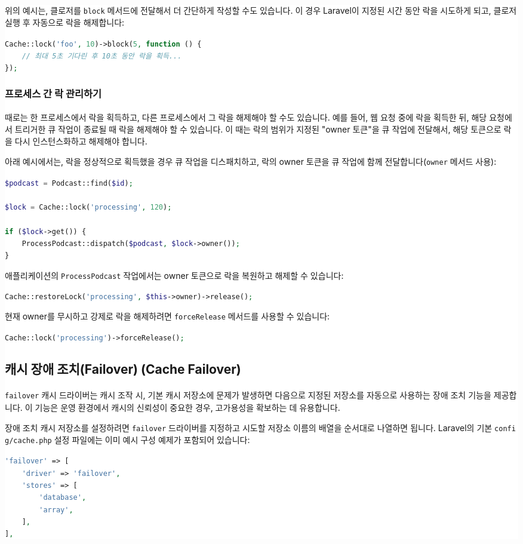 위의 예시는, 클로저를 `block` 메서드에 전달해서 더 간단하게 작성할 수도 있습니다. 이 경우 Laravel이 지정된 시간 동안 락을 시도하게 되고, 클로저 실행 후 자동으로 락을 해제합니다:

```php
Cache::lock('foo', 10)->block(5, function () {
    // 최대 5초 기다린 후 10초 동안 락을 획득...
});
```

<a name="managing-locks-across-processes"></a>
### 프로세스 간 락 관리하기

때로는 한 프로세스에서 락을 획득하고, 다른 프로세스에서 그 락을 해제해야 할 수도 있습니다. 예를 들어, 웹 요청 중에 락을 획득한 뒤, 해당 요청에서 트리거한 큐 작업이 종료될 때 락을 해제해야 할 수 있습니다. 이 때는 락의 범위가 지정된 "owner 토큰"을 큐 작업에 전달해서, 해당 토큰으로 락을 다시 인스턴스화하고 해제해야 합니다.

아래 예시에서는, 락을 정상적으로 획득했을 경우 큐 작업을 디스패치하고, 락의 owner 토큰을 큐 작업에 함께 전달합니다(`owner` 메서드 사용):

```php
$podcast = Podcast::find($id);

$lock = Cache::lock('processing', 120);

if ($lock->get()) {
    ProcessPodcast::dispatch($podcast, $lock->owner());
}
```

애플리케이션의 `ProcessPodcast` 작업에서는 owner 토큰으로 락을 복원하고 해제할 수 있습니다:

```php
Cache::restoreLock('processing', $this->owner)->release();
```

현재 owner를 무시하고 강제로 락을 해제하려면 `forceRelease` 메서드를 사용할 수 있습니다:

```php
Cache::lock('processing')->forceRelease();
```

<a name="cache-failover"></a>
## 캐시 장애 조치(Failover) (Cache Failover)

`failover` 캐시 드라이버는 캐시 조작 시, 기본 캐시 저장소에 문제가 발생하면 다음으로 지정된 저장소를 자동으로 사용하는 장애 조치 기능을 제공합니다. 이 기능은 운영 환경에서 캐시의 신뢰성이 중요한 경우, 고가용성을 확보하는 데 유용합니다.

장애 조치 캐시 저장소를 설정하려면 `failover` 드라이버를 지정하고 시도할 저장소 이름의 배열을 순서대로 나열하면 됩니다. Laravel의 기본 `config/cache.php` 설정 파일에는 이미 예시 구성 예제가 포함되어 있습니다:

```php
'failover' => [
    'driver' => 'failover',
    'stores' => [
        'database',
        'array',
    ],
],
```
